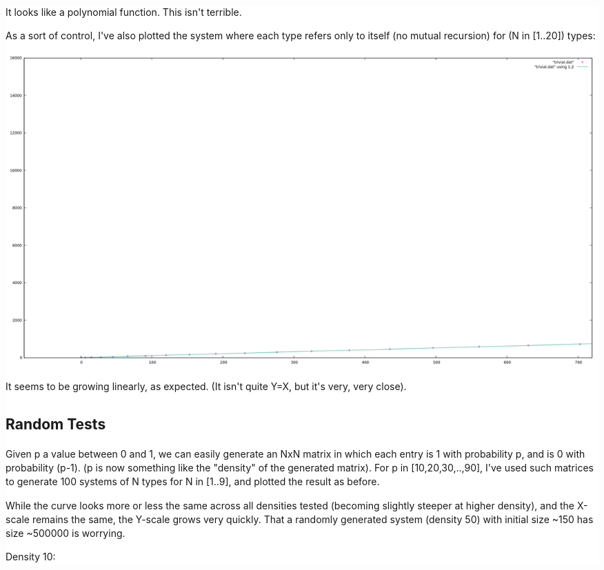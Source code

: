 It looks like a polynomial function. This isn't terrible.

As a sort of control, I've also plotted the system where each type refers only to itself (no mutual recursion) for (N in [1..20]) types:

![trivial](trivial.png)

It seems to be growing linearly, as expected. (It isn't quite Y=X, but it's very, very close). 

## Random Tests

Given p a value between 0 and 1, we can easily generate an NxN matrix in which each entry is 1 with probability p, and is 0 with probability (p-1). (p is now something like the "density" of the generated matrix). For p in [10,20,30,..,90], I've used such matrices to generate 100 systems of N types for N in [1..9], and plotted the result as before. 

While the curve looks more or less the same across all densities tested (becoming slightly steeper at higher density), and the X-scale remains the same, the Y-scale grows very quickly. That a randomly generated system (density 50) with initial size ~150 has size ~500000 is worrying. 

Density 10:
